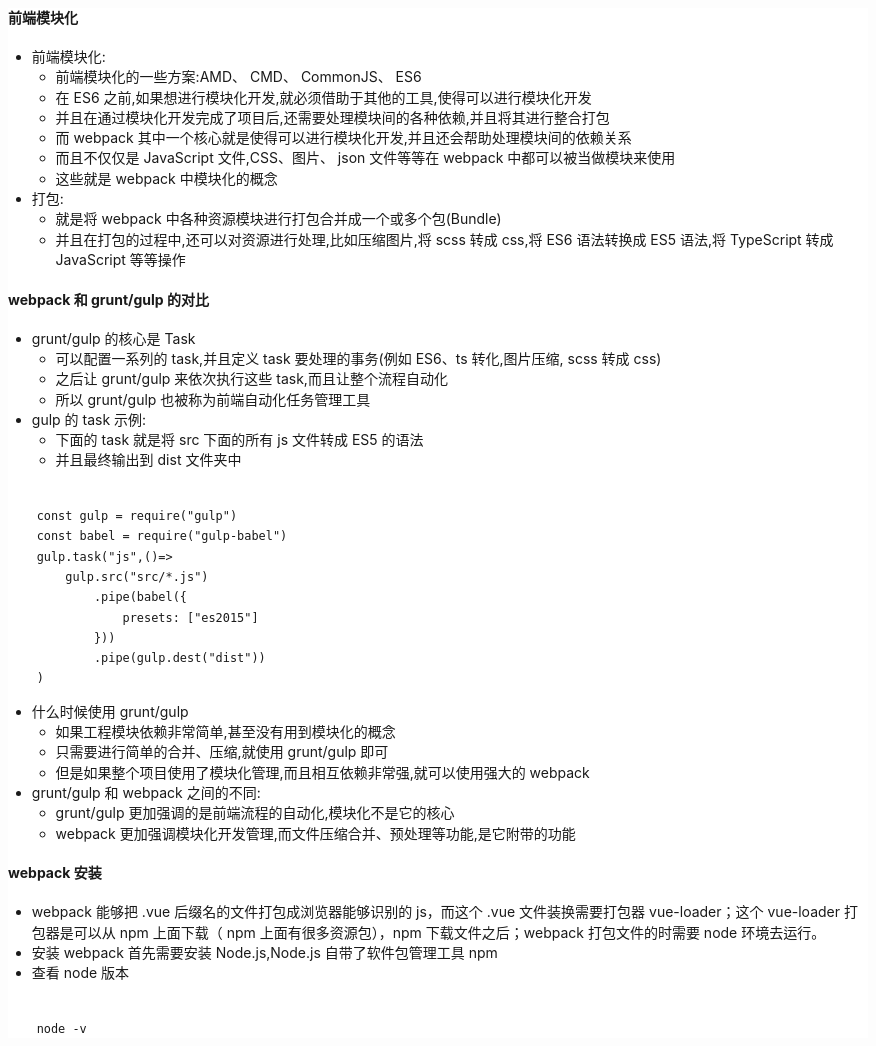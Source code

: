 #### 前端模块化

- 前端模块化:
    - 前端模块化的一些方案:AMD、 CMD、 CommonJS、 ES6
    - 在 ES6 之前,如果想进行模块化开发,就必须借助于其他的工具,使得可以进行模块化开发
    - 并且在通过模块化开发完成了项目后,还需要处理模块间的各种依赖,并且将其进行整合打包
    - 而 webpack 其中一个核心就是使得可以进行模块化开发,并且还会帮助处理模块间的依赖关系
    - 而且不仅仅是 JavaScript 文件,CSS、图片、 json 文件等等在 webpack 中都可以被当做模块来使用
    - 这些就是 webpack 中模块化的概念
- 打包:
    - 就是将 webpack 中各种资源模块进行打包合并成一个或多个包(Bundle)
    -  并且在打包的过程中,还可以对资源进行处理,比如压缩图片,将 scss 转成 css,将 ES6 语法转换成 ES5 语法,将 TypeScript 转成 JavaScript 等等操作

#### webpack 和 grunt/gulp 的对比

- grunt/gulp 的核心是 Task
    - 可以配置一系列的 task,并且定义 task 要处理的事务(例如 ES6、ts 转化,图片压缩, scss 转成 css)
    - 之后让 grunt/gulp 来依次执行这些 task,而且让整个流程自动化
    - 所以 grunt/gulp 也被称为前端自动化任务管理工具
- gulp 的 task 示例:
    - 下面的 task 就是将 src 下面的所有 js 文件转成 ES5 的语法
    - 并且最终输出到 dist 文件夹中

```

    const gulp = require("gulp")
    const babel = require("gulp-babel")
    gulp.task("js",()=>
        gulp.src("src/*.js")
            .pipe(babel({
                presets: ["es2015"]
            }))
            .pipe(gulp.dest("dist"))
    )

```

- 什么时候使用 grunt/gulp
    - 如果工程模块依赖非常简单,甚至没有用到模块化的概念
    - 只需要进行简单的合并、压缩,就使用 grunt/gulp 即可
    - 但是如果整个项目使用了模块化管理,而且相互依赖非常强,就可以使用强大的 webpack
- grunt/gulp 和 webpack 之间的不同:
    - grunt/gulp 更加强调的是前端流程的自动化,模块化不是它的核心
    - webpack 更加强调模块化开发管理,而文件压缩合并、预处理等功能,是它附带的功能

#### webpack 安装

- webpack 能够把 .vue 后缀名的文件打包成浏览器能够识别的 js，而这个 .vue 文件装换需要打包器 vue-loader；这个 vue-loader 打包器是可以从 npm 上面下载（ npm 上面有很多资源包），npm 下载文件之后；webpack 打包文件的时需要 node 环境去运行。
- 安装 webpack 首先需要安装 Node.js,Node.js 自带了软件包管理工具 npm
- 查看 node 版本

```

    node -v

```
